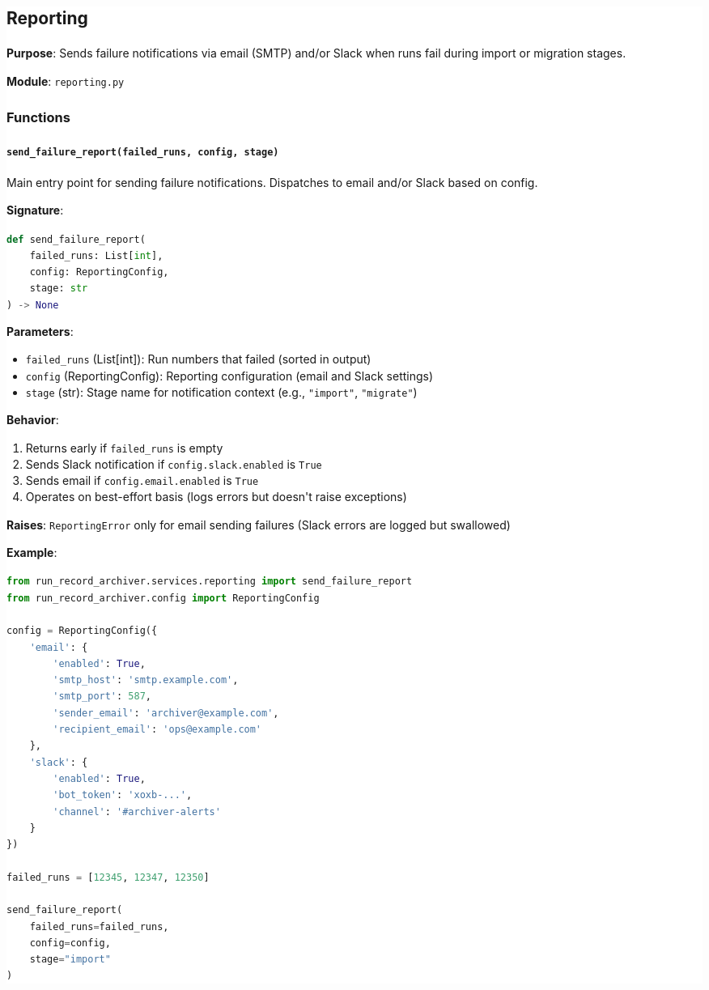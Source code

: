 
## Reporting

**Purpose**: Sends failure notifications via email (SMTP) and/or Slack when runs fail during import or migration stages.

**Module**: `reporting.py`

### Functions

#### `send_failure_report(failed_runs, config, stage)`

Main entry point for sending failure notifications. Dispatches to email and/or Slack based on config.

**Signature**:
```python
def send_failure_report(
    failed_runs: List[int],
    config: ReportingConfig,
    stage: str
) -> None
```

**Parameters**:
- `failed_runs` (List[int]): Run numbers that failed (sorted in output)
- `config` (ReportingConfig): Reporting configuration (email and Slack settings)
- `stage` (str): Stage name for notification context (e.g., `"import"`, `"migrate"`)

**Behavior**:
1. Returns early if `failed_runs` is empty
2. Sends Slack notification if `config.slack.enabled` is `True`
3. Sends email if `config.email.enabled` is `True`
4. Operates on best-effort basis (logs errors but doesn't raise exceptions)

**Raises**: `ReportingError` only for email sending failures (Slack errors are logged but swallowed)

**Example**:
```python
from run_record_archiver.services.reporting import send_failure_report
from run_record_archiver.config import ReportingConfig

config = ReportingConfig({
    'email': {
        'enabled': True,
        'smtp_host': 'smtp.example.com',
        'smtp_port': 587,
        'sender_email': 'archiver@example.com',
        'recipient_email': 'ops@example.com'
    },
    'slack': {
        'enabled': True,
        'bot_token': 'xoxb-...',
        'channel': '#archiver-alerts'
    }
})

failed_runs = [12345, 12347, 12350]

send_failure_report(
    failed_runs=failed_runs,
    config=config,
    stage="import"
)
```
